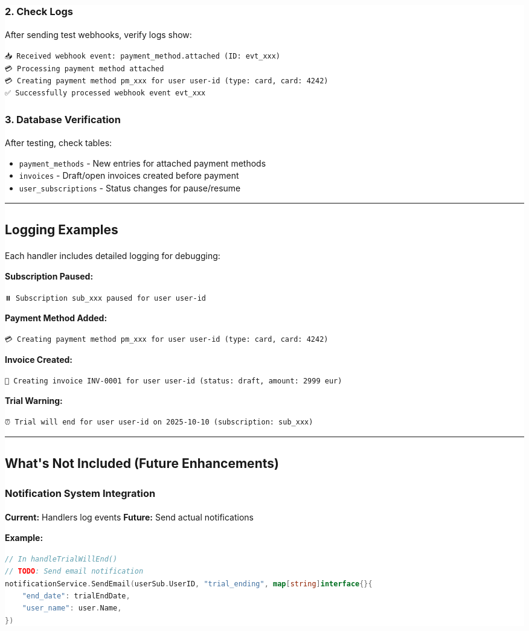 ### 2. Check Logs

After sending test webhooks, verify logs show:

```
📥 Received webhook event: payment_method.attached (ID: evt_xxx)
💳 Processing payment method attached
💳 Creating payment method pm_xxx for user user-id (type: card, card: 4242)
✅ Successfully processed webhook event evt_xxx
```

### 3. Database Verification

After testing, check tables:
- `payment_methods` - New entries for attached payment methods
- `invoices` - Draft/open invoices created before payment
- `user_subscriptions` - Status changes for pause/resume

---

## Logging Examples

Each handler includes detailed logging for debugging:

**Subscription Paused:**
```
⏸️ Subscription sub_xxx paused for user user-id
```

**Payment Method Added:**
```
💳 Creating payment method pm_xxx for user user-id (type: card, card: 4242)
```

**Invoice Created:**
```
📄 Creating invoice INV-0001 for user user-id (status: draft, amount: 2999 eur)
```

**Trial Warning:**
```
⏰ Trial will end for user user-id on 2025-10-10 (subscription: sub_xxx)
```

---

## What's Not Included (Future Enhancements)

### Notification System Integration

**Current:** Handlers log events
**Future:** Send actual notifications

**Example:**
```go
// In handleTrialWillEnd()
// TODO: Send email notification
notificationService.SendEmail(userSub.UserID, "trial_ending", map[string]interface{}{
    "end_date": trialEndDate,
    "user_name": user.Name,
})
```
